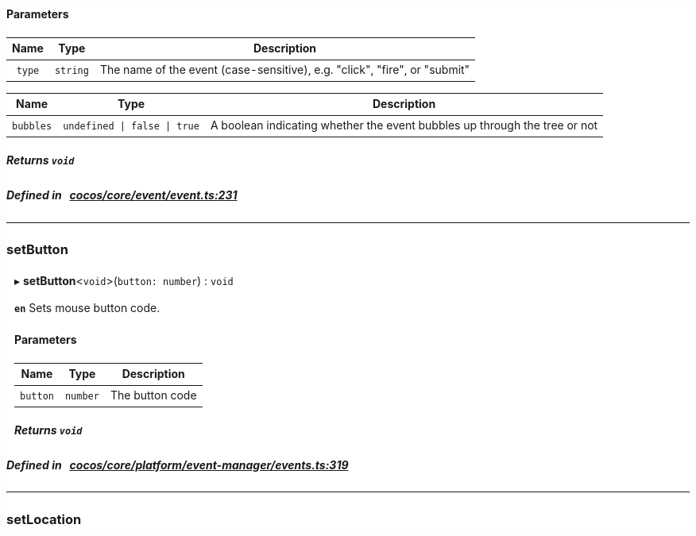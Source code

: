 






#### Parameters

| Name | Type | Description |
| :------: | :------: | :------: |
| `type` | `string` | The name of the event (case-sensitive), e.g. "click", "fire", or "submit"  |

| Name | Type | Description |
| :------: | :------: | :------: |
| `bubbles` | `undefined \| false \| true` | A boolean indicating whether the event bubbles up through the tree or not  |



##### Returns `void`




</div>

##### Defined in &nbsp;   [cocos/core/event/event.ts:231](https://github.com/cocos-creator/engine/blob/c7bf6b8a9/cocos/core/event/event.ts#L231)&nbsp;
___
### setButton
<div style="margin-left: 10px;">

▸   **setButton**<`void`\>(`button: number`) : `void`




**`en`** Sets mouse button code.








#### Parameters

| Name | Type | Description |
| :------: | :------: | :------: |
| `button` | `number` | The button code  |



##### Returns `void`




</div>

##### Defined in &nbsp;   [cocos/core/platform/event-manager/events.ts:319](https://github.com/cocos-creator/engine/blob/c7bf6b8a9/cocos/core/platform/event-manager/events.ts#L319)&nbsp;
___
### setLocation
<div style="margin-left: 10px;">
